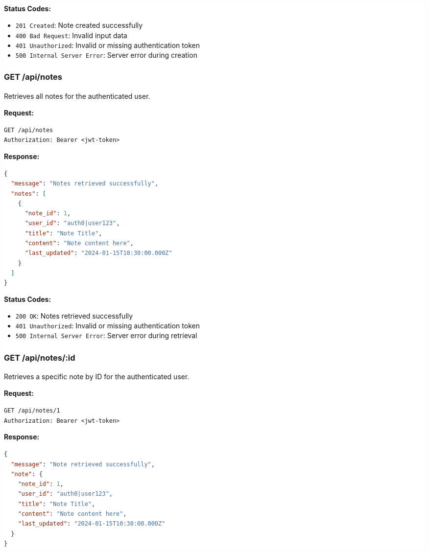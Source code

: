 **Status Codes:**
- `201 Created`: Note created successfully
- `400 Bad Request`: Invalid input data
- `401 Unauthorized`: Invalid or missing authentication token
- `500 Internal Server Error`: Server error during creation

### GET /api/notes

Retrieves all notes for the authenticated user.

**Request:**
```http
GET /api/notes
Authorization: Bearer <jwt-token>
```

**Response:**
```json
{
  "message": "Notes retrieved successfully",
  "notes": [
    {
      "note_id": 1,
      "user_id": "auth0|user123",
      "title": "Note Title",
      "content": "Note content here",
      "last_updated": "2024-01-15T10:30:00.000Z"
    }
  ]
}
```

**Status Codes:**
- `200 OK`: Notes retrieved successfully
- `401 Unauthorized`: Invalid or missing authentication token
- `500 Internal Server Error`: Server error during retrieval

### GET /api/notes/:id

Retrieves a specific note by ID for the authenticated user.

**Request:**
```http
GET /api/notes/1
Authorization: Bearer <jwt-token>
```

**Response:**
```json
{
  "message": "Note retrieved successfully",
  "note": {
    "note_id": 1,
    "user_id": "auth0|user123",
    "title": "Note Title",
    "content": "Note content here",
    "last_updated": "2024-01-15T10:30:00.000Z"
  }
}
```
